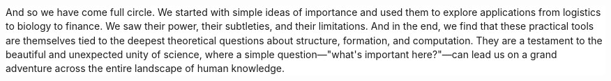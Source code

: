 And so we have come full circle. We started with simple ideas of importance and used them to explore applications from logistics to biology to finance. We saw their power, their subtleties, and their limitations. And in the end, we find that these practical tools are themselves tied to the deepest theoretical questions about structure, formation, and computation. They are a testament to the beautiful and unexpected unity of science, where a simple question—"what's important here?"—can lead us on a grand adventure across the entire landscape of human knowledge.